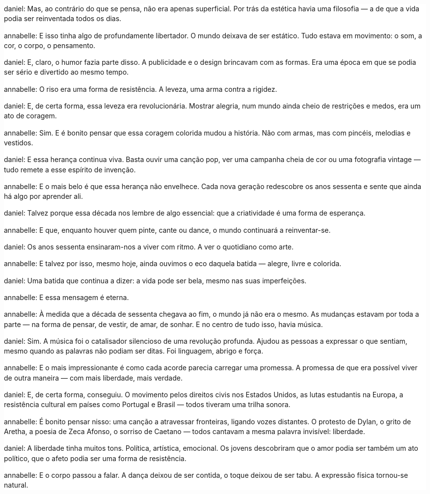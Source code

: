daniel: Mas, ao contrário do que se pensa, não era apenas superficial. Por trás da estética havia uma filosofia — a de que a vida podia ser reinventada todos os dias.

annabelle: E isso tinha algo de profundamente libertador. O mundo deixava de ser estático. Tudo estava em movimento: o som, a cor, o corpo, o pensamento.

daniel: E, claro, o humor fazia parte disso. A publicidade e o design brincavam com as formas. Era uma época em que se podia ser sério e divertido ao mesmo tempo.

annabelle: O riso era uma forma de resistência. A leveza, uma arma contra a rigidez.

daniel: E, de certa forma, essa leveza era revolucionária. Mostrar alegria, num mundo ainda cheio de restrições e medos, era um ato de coragem.

annabelle: Sim. E é bonito pensar que essa coragem colorida mudou a história. Não com armas, mas com pincéis, melodias e vestidos.

daniel: E essa herança continua viva. Basta ouvir uma canção pop, ver uma campanha cheia de cor ou uma fotografia vintage — tudo remete a esse espírito de invenção.

annabelle: E o mais belo é que essa herança não envelhece. Cada nova geração redescobre os anos sessenta e sente que ainda há algo por aprender ali.

daniel: Talvez porque essa década nos lembre de algo essencial: que a criatividade é uma forma de esperança.

annabelle: E que, enquanto houver quem pinte, cante ou dance, o mundo continuará a reinventar-se.

daniel: Os anos sessenta ensinaram-nos a viver com ritmo. A ver o quotidiano como arte.

annabelle: E talvez por isso, mesmo hoje, ainda ouvimos o eco daquela batida — alegre, livre e colorida.

daniel: Uma batida que continua a dizer: a vida pode ser bela, mesmo nas suas imperfeições.

annabelle: E essa mensagem é eterna.

annabelle: À medida que a década de sessenta chegava ao fim, o mundo já não era o mesmo. As mudanças estavam por toda a parte — na forma de pensar, de vestir, de amar, de sonhar. E no centro de tudo isso, havia música.

daniel: Sim. A música foi o catalisador silencioso de uma revolução profunda. Ajudou as pessoas a expressar o que sentiam, mesmo quando as palavras não podiam ser ditas. Foi linguagem, abrigo e força.

annabelle: E o mais impressionante é como cada acorde parecia carregar uma promessa. A promessa de que era possível viver de outra maneira — com mais liberdade, mais verdade.

daniel: E, de certa forma, conseguiu. O movimento pelos direitos civis nos Estados Unidos, as lutas estudantis na Europa, a resistência cultural em países como Portugal e Brasil — todos tiveram uma trilha sonora.

annabelle: É bonito pensar nisso: uma canção a atravessar fronteiras, ligando vozes distantes. O protesto de Dylan, o grito de Aretha, a poesia de Zeca Afonso, o sorriso de Caetano — todos cantavam a mesma palavra invisível: liberdade.

daniel: A liberdade tinha muitos tons. Política, artística, emocional. Os jovens descobriram que o amor podia ser também um ato político, que o afeto podia ser uma forma de resistência.

annabelle: E o corpo passou a falar. A dança deixou de ser contida, o toque deixou de ser tabu. A expressão física tornou-se natural.
